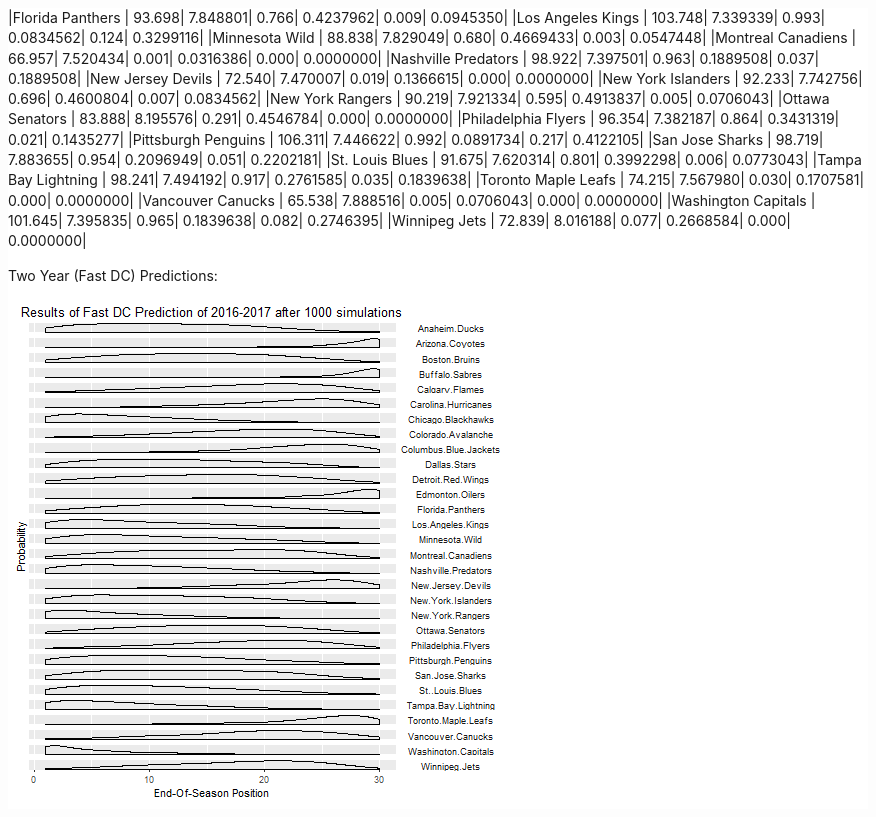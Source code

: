 |Florida Panthers      |  93.698|     7.848801|    0.766|      0.4237962|      0.009|        0.0945350|
|Los Angeles Kings     | 103.748|     7.339339|    0.993|      0.0834562|      0.124|        0.3299116|
|Minnesota Wild        |  88.838|     7.829049|    0.680|      0.4669433|      0.003|        0.0547448|
|Montreal Canadiens    |  66.957|     7.520434|    0.001|      0.0316386|      0.000|        0.0000000|
|Nashville Predators   |  98.922|     7.397501|    0.963|      0.1889508|      0.037|        0.1889508|
|New Jersey Devils     |  72.540|     7.470007|    0.019|      0.1366615|      0.000|        0.0000000|
|New York Islanders    |  92.233|     7.742756|    0.696|      0.4600804|      0.007|        0.0834562|
|New York Rangers      |  90.219|     7.921334|    0.595|      0.4913837|      0.005|        0.0706043|
|Ottawa Senators       |  83.888|     8.195576|    0.291|      0.4546784|      0.000|        0.0000000|
|Philadelphia Flyers   |  96.354|     7.382187|    0.864|      0.3431319|      0.021|        0.1435277|
|Pittsburgh Penguins   | 106.311|     7.446622|    0.992|      0.0891734|      0.217|        0.4122105|
|San Jose Sharks       |  98.719|     7.883655|    0.954|      0.2096949|      0.051|        0.2202181|
|St. Louis Blues       |  91.675|     7.620314|    0.801|      0.3992298|      0.006|        0.0773043|
|Tampa Bay Lightning   |  98.241|     7.494192|    0.917|      0.2761585|      0.035|        0.1839638|
|Toronto Maple Leafs   |  74.215|     7.567980|    0.030|      0.1707581|      0.000|        0.0000000|
|Vancouver Canucks     |  65.538|     7.888516|    0.005|      0.0706043|      0.000|        0.0000000|
|Washington Capitals   | 101.645|     7.395835|    0.965|      0.1839638|      0.082|        0.2746395|
|Winnipeg Jets         |  72.839|     8.016188|    0.077|      0.2668584|      0.000|        0.0000000|
 
Two Year (Fast DC) Predictions:

 
![plot of chunk prediction2017_two_plot](/images/prediction2017_two_plot-1.png)
